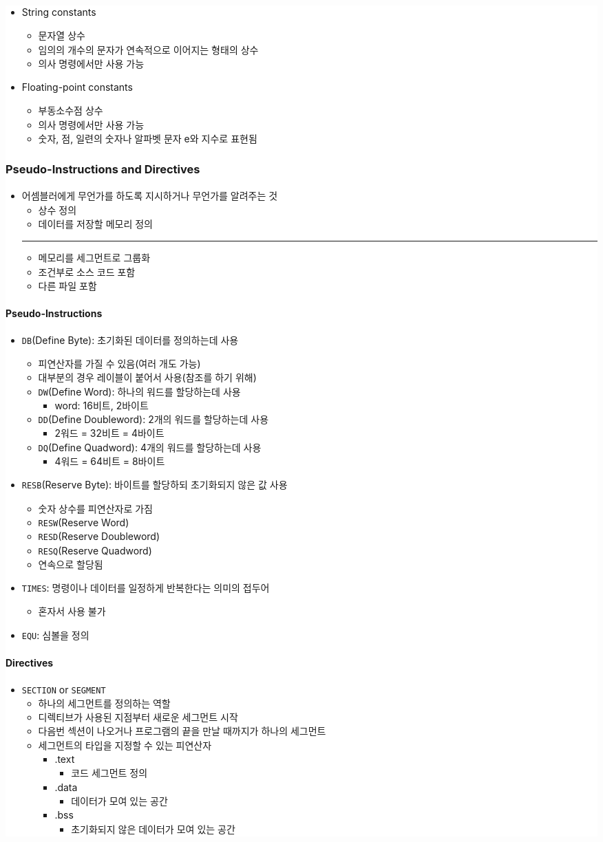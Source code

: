 - String constants
    - 문자열 상수
    - 임의의 개수의 문자가 연속적으로 이어지는 형태의 상수
    - 의사 명령에서만 사용 가능

- Floating-point constants
    - 부동소수점 상수
    - 의사 명령에서만 사용 가능
    - 숫자, 점, 일련의 숫자나 알파벳 문자 e와 지수로 표현됨

### Pseudo-Instructions and Directives

- 어셈블러에게 무언가를 하도록 지시하거나 무언가를 알려주는 것
    - 상수 정의
    - 데이터를 저장할 메모리 정의
    ----------------------------
    - 메모리를 세그먼트로 그룹화
    - 조건부로 소스 코드 포함
    - 다른 파일 포함

#### Pseudo-Instructions

- `DB`(Define Byte): 초기화된 데이터를 정의하는데 사용
    - 피연산자를 가질 수 있음(여러 개도 가능)
    - 대부분의 경우 레이블이 붙어서 사용(참조를 하기 위해)
    - `DW`(Define Word): 하나의 워드를 할당하는데 사용
        - word: 16비트, 2바이트
    - `DD`(Define Doubleword): 2개의 워드를 할당하는데 사용
        - 2워드 = 32비트 = 4바이트
    - `DQ`(Define Quadword): 4개의 워드를 할당하는데 사용
        - 4워드 = 64비트 = 8바이트

- `RESB`(Reserve Byte): 바이트를 할당하되 초기화되지 않은 값 사용
    - 숫자 상수를 피연산자로 가짐
    - `RESW`(Reserve Word)
    - `RESD`(Reserve Doubleword)
    - `RESQ`(Reserve Quadword)
    - 연속으로 할당됨

- `TIMES`: 명령이나 데이터를 일정하게 반복한다는 의미의 접두어
    - 혼자서 사용 불가

- `EQU`: 심볼을 정의

#### Directives

- `SECTION` or `SEGMENT`
    - 하나의 세그먼트를 정의하는 역할
    - 디렉티브가 사용된 지점부터 새로운 세그먼트 시작
    - 다음번 섹션이 나오거나 프로그램의 끝을 만날 때까지가 하나의 세그먼트
    - 세그먼트의 타입을 지정할 수 있는 피연산자
        - .text
            - 코드 세그먼트 정의
        - .data
            - 데이터가 모여 있는 공간
        - .bss
            - 초기화되지 않은 데이터가 모여 있는 공간
